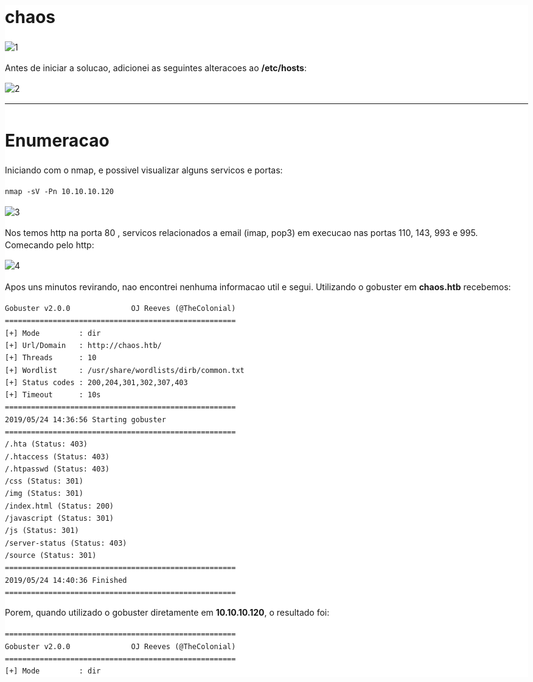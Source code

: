 # chaos

![1](https://i.imgur.com/AE94mPY.png)


Antes de iniciar a solucao, adicionei as seguintes alteracoes ao **/etc/hosts**:


![2](https://i.imgur.com/xdDvqbb.png)


---
# Enumeracao
Iniciando com o nmap, e possivel visualizar alguns servicos e portas:


`nmap -sV -Pn 10.10.10.120`


![3](https://i.imgur.com/ZL1o8nA.png)


Nos temos http na porta 80 , servicos relacionados a email (imap, pop3) em execucao nas portas 110, 143, 993 e 995.
Comecando pelo http:


![4](https://i.imgur.com/UbjMbRR.png)


Apos uns minutos revirando, nao encontrei nenhuma informacao util e segui.
Utilizando o gobuster em **chaos.htb** recebemos:


```
Gobuster v2.0.0              OJ Reeves (@TheColonial)
=====================================================
[+] Mode         : dir
[+] Url/Domain   : http://chaos.htb/
[+] Threads      : 10
[+] Wordlist     : /usr/share/wordlists/dirb/common.txt
[+] Status codes : 200,204,301,302,307,403
[+] Timeout      : 10s
=====================================================
2019/05/24 14:36:56 Starting gobuster
=====================================================
/.hta (Status: 403)
/.htaccess (Status: 403)
/.htpasswd (Status: 403)
/css (Status: 301)
/img (Status: 301)
/index.html (Status: 200)
/javascript (Status: 301)
/js (Status: 301)
/server-status (Status: 403)
/source (Status: 301)
=====================================================
2019/05/24 14:40:36 Finished
=====================================================

```  
Porem, quando utilizado o gobuster diretamente em **10.10.10.120**, o resultado foi:  
```
=====================================================
Gobuster v2.0.0              OJ Reeves (@TheColonial)
=====================================================
[+] Mode         : dir
```